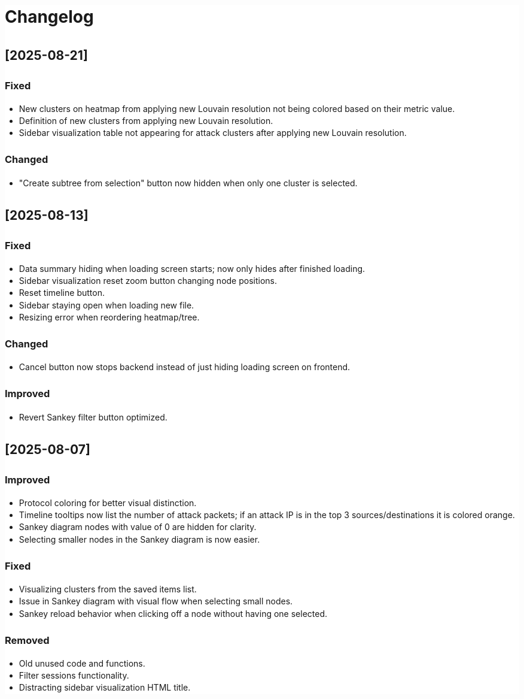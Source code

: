 # Changelog

## [2025-08-21]
### Fixed
- New clusters on heatmap from applying new Louvain resolution not being colored based on their metric value.
- Definition of new clusters from applying new Louvain resolution.
- Sidebar visualization table not appearing for attack clusters after applying new Louvain resolution.

### Changed
- "Create subtree from selection" button now hidden when only one cluster is selected.

## [2025-08-13]
### Fixed
- Data summary hiding when loading screen starts; now only hides after finished loading.
- Sidebar visualization reset zoom button changing node positions.
- Reset timeline button.
- Sidebar staying open when loading new file.
- Resizing error when reordering heatmap/tree.

### Changed
- Cancel button now stops backend instead of just hiding loading screen on frontend.

### Improved
- Revert Sankey filter button optimized.

## [2025-08-07]
### Improved
- Protocol coloring for better visual distinction.
- Timeline tooltips now list the number of attack packets; if an attack IP is in the top 3 sources/destinations it is colored orange.
- Sankey diagram nodes with value of 0 are hidden for clarity.
- Selecting smaller nodes in the Sankey diagram is now easier.

### Fixed
- Visualizing clusters from the saved items list.
- Issue in Sankey diagram with visual flow when selecting small nodes.
- Sankey reload behavior when clicking off a node without having one selected.

### Removed
- Old unused code and functions.
- Filter sessions functionality.
- Distracting sidebar visualization HTML title.

